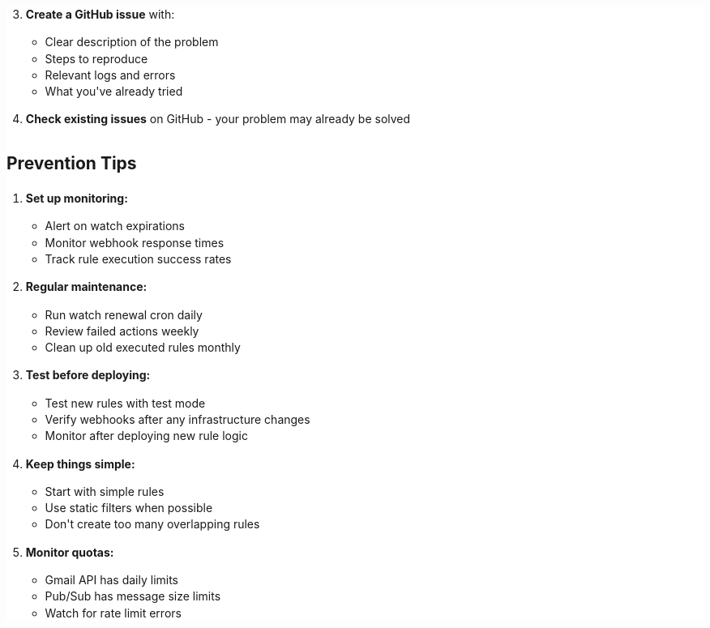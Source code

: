 3. **Create a GitHub issue** with:
   - Clear description of the problem
   - Steps to reproduce
   - Relevant logs and errors
   - What you've already tried

4. **Check existing issues** on GitHub - your problem may already be solved

## Prevention Tips

1. **Set up monitoring:**
   - Alert on watch expirations
   - Monitor webhook response times
   - Track rule execution success rates

2. **Regular maintenance:**
   - Run watch renewal cron daily
   - Review failed actions weekly
   - Clean up old executed rules monthly

3. **Test before deploying:**
   - Test new rules with test mode
   - Verify webhooks after any infrastructure changes
   - Monitor after deploying new rule logic

4. **Keep things simple:**
   - Start with simple rules
   - Use static filters when possible
   - Don't create too many overlapping rules

5. **Monitor quotas:**
   - Gmail API has daily limits
   - Pub/Sub has message size limits
   - Watch for rate limit errors

